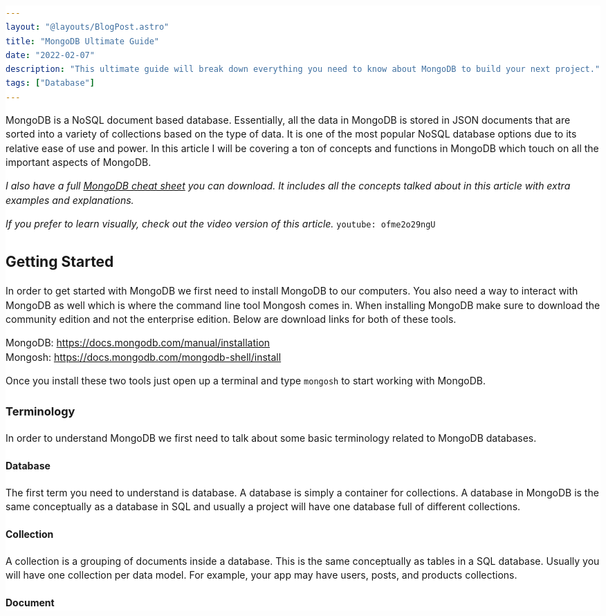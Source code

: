 ```yaml
---
layout: "@layouts/BlogPost.astro"
title: "MongoDB Ultimate Guide"
date: "2022-02-07"
description: "This ultimate guide will break down everything you need to know about MongoDB to build your next project."
tags: ["Database"]
---
```


MongoDB is a NoSQL document based database. Essentially, all the data in MongoDB is stored in JSON documents that are sorted into a variety of collections based on the type of data. It is one of the most popular NoSQL database options due to its relative ease of use and power. In this article I will be covering a ton of concepts and functions in MongoDB which touch on all the important aspects of MongoDB.

_I also have a full [MongoDB cheat sheet](https://webdevsimplified.com/mongodb-cheat-sheet.html) you can download. It includes all the concepts talked about in this article with extra examples and explanations._

_If you prefer to learn visually, check out the video version of this article._
`youtube: ofme2o29ngU`

## Getting Started

In order to get started with MongoDB we first need to install MongoDB to our computers. You also need a way to interact with MongoDB as well which is where the command line tool Mongosh comes in. When installing MongoDB make sure to download the community edition and not the enterprise edition. Below are download links for both of these tools.

MongoDB: https://docs.mongodb.com/manual/installation  
Mongosh: https://docs.mongodb.com/mongodb-shell/install

Once you install these two tools just open up a terminal and type `mongosh` to start working with MongoDB.

### Terminology

In order to understand MongoDB we first need to talk about some basic terminology related to MongoDB databases.

#### Database

The first term you need to understand is database. A database is simply a container for collections. A database in MongoDB is the same conceptually as a database in SQL and usually a project will have one database full of different collections.

#### Collection

A collection is a grouping of documents inside a database. This is the same conceptually as tables in a SQL database. Usually you will have one collection per data model. For example, your app may have users, posts, and products collections.

#### Document
